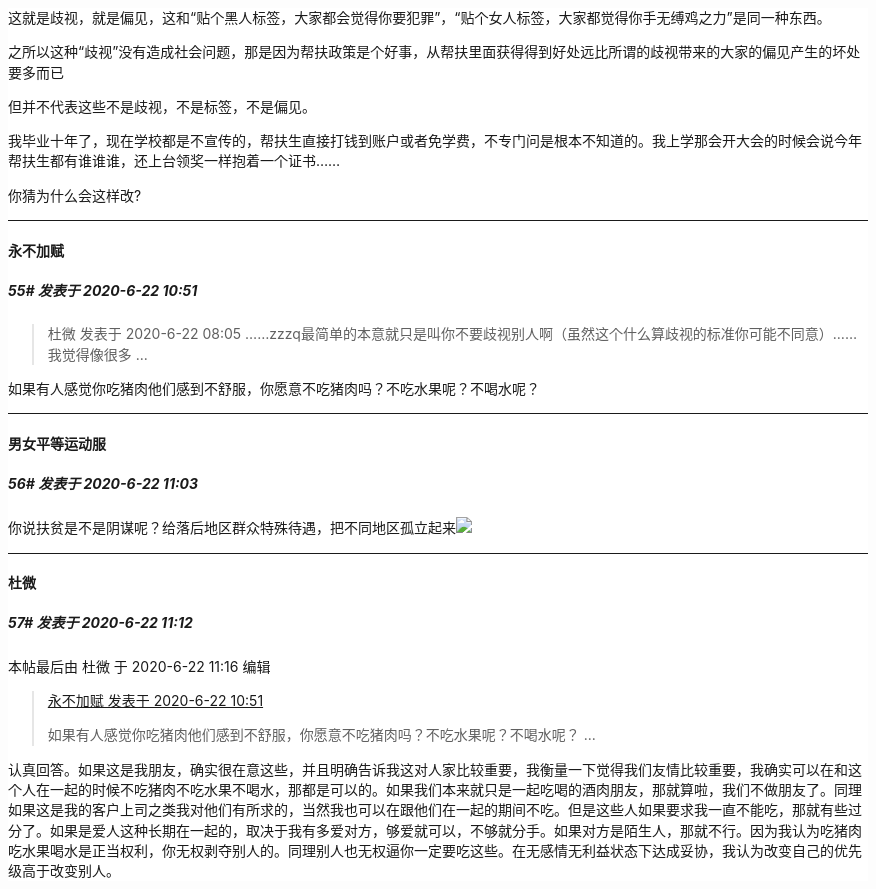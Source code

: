 这就是歧视，就是偏见，这和“贴个黑人标签，大家都会觉得你要犯罪”，“贴个女人标签，大家都觉得你手无缚鸡之力”是同一种东西。


之所以这种“歧视”没有造成社会问题，那是因为帮扶政策是个好事，从帮扶里面获得得到好处远比所谓的歧视带来的大家的偏见产生的坏处要多而已


但并不代表这些不是歧视，不是标签，不是偏见。


我毕业十年了，现在学校都是不宣传的，帮扶生直接打钱到账户或者免学费，不专门问是根本不知道的。我上学那会开大会的时候会说今年帮扶生都有谁谁谁，还上台领奖一样抱着一个证书……


你猜为什么会这样改?







-----

####  永不加赋  
##### 55#       发表于 2020-6-22 10:51



<blockquote>杜微 发表于 2020-6-22 08:05
……zzzq最简单的本意就只是叫你不要歧视别人啊（虽然这个什么算歧视的标准你可能不同意）……我觉得像很多 ...</blockquote>
如果有人感觉你吃猪肉他们感到不舒服，你愿意不吃猪肉吗？不吃水果呢？不喝水呢？







-----

####  男女平等运动服  
##### 56#       发表于 2020-6-22 11:03




你说扶贫是不是阴谋呢？给落后地区群众特殊待遇，把不同地区孤立起来<img src="https://static.saraba1st.com/image/smiley/face2017/037.png" referrerpolicy="no-referrer">







-----

####  杜微  
##### 57#       发表于 2020-6-22 11:12



 本帖最后由 杜微 于 2020-6-22 11:16 编辑 
<blockquote><a href="httphttps://bbs.saraba1st.com/2b/forum.php?mod=redirect&amp;goto=findpost&amp;pid=47900546&amp;ptid=1943251" target="_blank">永不加赋 发表于 2020-6-22 10:51</a>

如果有人感觉你吃猪肉他们感到不舒服，你愿意不吃猪肉吗？不吃水果呢？不喝水呢？ ...</blockquote>

认真回答。如果这是我朋友，确实很在意这些，并且明确告诉我这对人家比较重要，我衡量一下觉得我们友情比较重要，我确实可以在和这个人在一起的时候不吃猪肉不吃水果不喝水，那都是可以的。如果我们本来就只是一起吃喝的酒肉朋友，那就算啦，我们不做朋友了。同理如果这是我的客户上司之类我对他们有所求的，当然我也可以在跟他们在一起的期间不吃。但是这些人如果要求我一直不能吃，那就有些过分了。如果是爱人这种长期在一起的，取决于我有多爱对方，够爱就可以，不够就分手。如果对方是陌生人，那就不行。因为我认为吃猪肉吃水果喝水是正当权利，你无权剥夺别人的。同理别人也无权逼你一定要吃这些。在无感情无利益状态下达成妥协，我认为改变自己的优先级高于改变别人。
